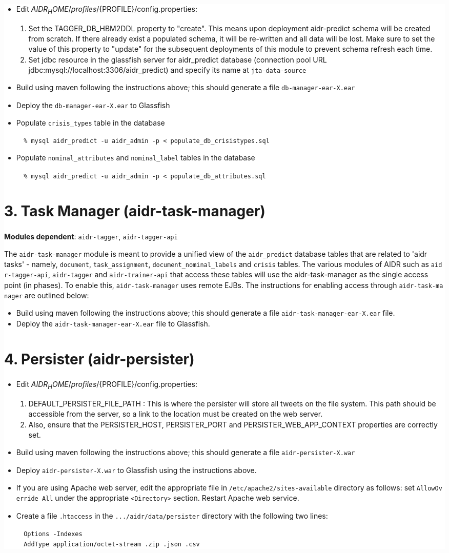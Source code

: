 * Edit $AIDR_HOME/profiles/${PROFILE}/config.properties:
  1. Set the TAGGER_DB_HBM2DDL property to "create". This means upon deployment aidr-predict schema will be created from scratch. If there already exist a populated schema, it will be re-written and all data will be lost. Make sure to set the value of this property to "update" for the subsequent deployments of this module to prevent schema refresh each time. 
  2. Set jdbc resource in the glassfish server for aidr_predict database (connection pool URL jdbc:mysql://localhost:3306/aidr_predict) and specify its name at `jta-data-source`
* Build using maven following the instructions above; this should generate a file `db-manager-ear-X.ear`
* Deploy the `db-manager-ear-X.ear` to Glassfish
* Populate `crisis_types` table in the database

        % mysql aidr_predict -u aidr_admin -p < populate_db_crisistypes.sql

* Populate `nominal_attributes` and `nominal_label` tables in the database

        % mysql aidr_predict -u aidr_admin -p < populate_db_attributes.sql

# 3. Task Manager (aidr-task-manager)

**Modules dependent**: `aidr-tagger`, `aidr-tagger-api`

The `aidr-task-manager` module is meant to provide a unified view of the `aidr_predict` database tables that are related to 'aidr tasks' - namely, `document`, `task_assignment`, `document_nominal_labels` and `crisis` tables. The various modules of AIDR such as `aidr-tagger-api`, `aidr-tagger` and `aidr-trainer-api` that access these tables will use the aidr-task-manager as the single access point (in phases). To enable this, `aidr-task-manager` uses remote EJBs. The instructions for enabling access through `aidr-task-manager` are outlined below:
* Build using maven following the instructions above; this should generate a file `aidr-task-manager-ear-X.ear` file.
* Deploy the `aidr-task-manager-ear-X.ear` file to Glassfish.

# 4. Persister (aidr-persister)

* Edit  $AIDR_HOME/profiles/${PROFILE}/config.properties:
  1. DEFAULT_PERSISTER_FILE_PATH : This is where the persister will store all tweets on the file system. This path should be accessible from the server, so a link to the location must be created on the web server.
  2. Also, ensure that the PERSISTER_HOST, PERSISTER_PORT and PERSISTER_WEB_APP_CONTEXT properties are correctly set.

* Build using maven following the instructions above; this should generate a file `aidr-persister-X.war`
* Deploy `aidr-persister-X.war` to Glassfish using the instructions above.

* If you are using Apache web server, edit the appropriate file in `/etc/apache2/sites-available` directory as follows: set `AllowOverride All` under the appropriate `<Directory>` section. Restart Apache web service. 
* Create a file `.htaccess` in the `.../aidr/data/persister` directory with the following two lines:

        Options -Indexes 
        AddType application/octet-stream .zip .json .csv
